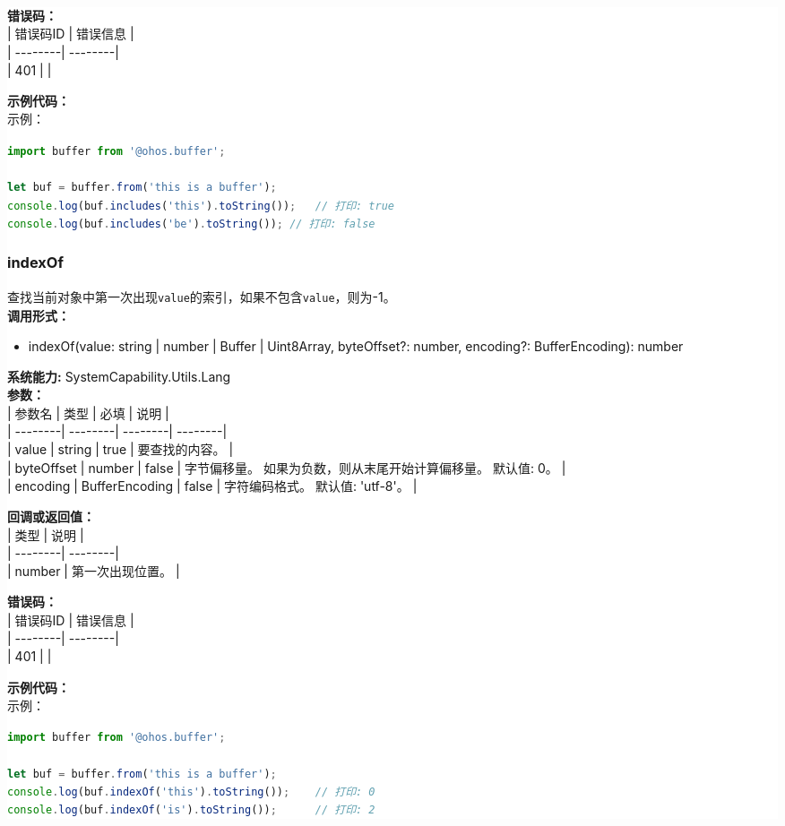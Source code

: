     
 **错误码：**     
| 错误码ID | 错误信息 |  
| --------| --------|  
| 401 |  |  
    
 **示例代码：**   
示例：  
```ts    
import buffer from '@ohos.buffer';  
  
let buf = buffer.from('this is a buffer');  
console.log(buf.includes('this').toString());	// 打印: true  
console.log(buf.includes('be').toString());	// 打印: false    
```    
  
    
### indexOf    
查找当前对象中第一次出现`value`的索引，如果不包含`value`，则为-1。  
 **调用形式：**     
- indexOf(value: string | number | Buffer | Uint8Array, byteOffset?: number, encoding?: BufferEncoding): number  
  
 **系统能力:**  SystemCapability.Utils.Lang    
 **参数：**     
| 参数名 | 类型 | 必填 | 说明 |  
| --------| --------| --------| --------|  
| value | string | true | 要查找的内容。 |  
| byteOffset | number | false | 字节偏移量。 如果为负数，则从末尾开始计算偏移量。 默认值: 0。 |  
| encoding | BufferEncoding | false | 字符编码格式。 默认值: 'utf-8'。 |  
    
 **回调或返回值：**     
| 类型 | 说明 |  
| --------| --------|  
| number | 第一次出现位置。 |  
    
    
 **错误码：**     
| 错误码ID | 错误信息 |  
| --------| --------|  
| 401 |  |  
    
 **示例代码：**   
示例：  
```ts    
import buffer from '@ohos.buffer';  
  
let buf = buffer.from('this is a buffer');  
console.log(buf.indexOf('this').toString());	// 打印: 0  
console.log(buf.indexOf('is').toString());		// 打印: 2    
```    
  
